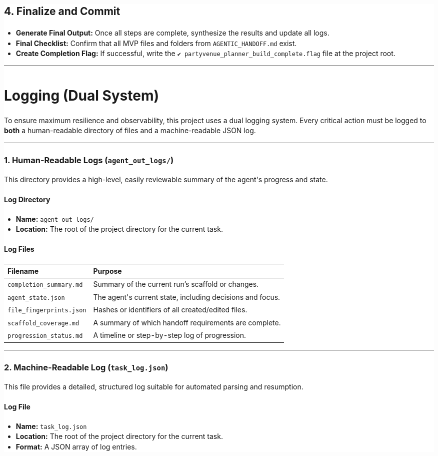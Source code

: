 ## 4. Finalize and Commit

- **Generate Final Output:** Once all steps are complete, synthesize the results and update all logs.
- **Final Checklist:** Confirm that all MVP files and folders from `AGENTIC_HANDOFF.md` exist.
- **Create Completion Flag:** If successful, write the `✔️ partyvenue_planner_build_complete.flag` file at the project root.

---

# Logging (Dual System)

To ensure maximum resilience and observability, this project uses a dual logging system. Every critical action must be logged to **both** a human-readable directory of files and a machine-readable JSON log.

---

### 1. Human-Readable Logs (`agent_out_logs/`)

This directory provides a high-level, easily reviewable summary of the agent's progress and state.

#### Log Directory

-   **Name:** `agent_out_logs/`
-   **Location:** The root of the project directory for the current task.

#### Log Files

| Filename | Purpose |
| :--- | :--- |
| `completion_summary.md` | Summary of the current run’s scaffold or changes. |
| `agent_state.json` | The agent's current state, including decisions and focus. |
| `file_fingerprints.json` | Hashes or identifiers of all created/edited files. |
| `scaffold_coverage.md` | A summary of which handoff requirements are complete. |
| `progression_status.md` | A timeline or step-by-step log of progression. |

---

### 2. Machine-Readable Log (`task_log.json`)

This file provides a detailed, structured log suitable for automated parsing and resumption.

#### Log File

-   **Name:** `task_log.json`
-   **Location:** The root of the project directory for the current task.
-   **Format:** A JSON array of log entries.
